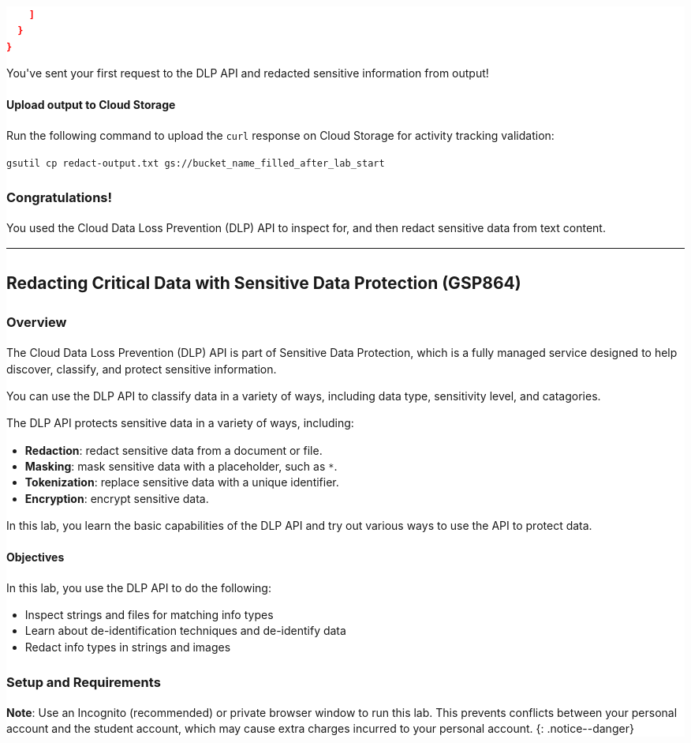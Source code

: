 ```json
    ]
  }
}
```

You've sent your first request to the DLP API and redacted sensitive information from output!

#### Upload output to Cloud Storage
Run the following command to upload the `curl` response on Cloud Storage for activity tracking validation:

```sh
gsutil cp redact-output.txt gs://bucket_name_filled_after_lab_start
```

### Congratulations!

You used the Cloud Data Loss Prevention (DLP) API to inspect for, and then redact sensitive data from text content.

---

## **Redacting Critical Data with Sensitive Data Protection (GSP864)** 

### Overview

The Cloud Data Loss Prevention (DLP) API is part of Sensitive Data Protection, which is a fully managed service designed to help discover, classify, and protect sensitive information.

You can use the DLP API to classify data in a variety of ways, including data type, sensitivity level, and catagories.

The DLP API protects sensitive data in a variety of ways, including:

- **Redaction**: redact sensitive data from a document or file.
- **Masking**: mask sensitive data with a placeholder, such as `*`.
- **Tokenization**: replace sensitive data with a unique identifier.
- **Encryption**: encrypt sensitive data.

In this lab, you learn the basic capabilities of the DLP API and try out various ways to use the API to protect data.

#### Objectives

In this lab, you use the DLP API to do the following:

- Inspect strings and files for matching info types
- Learn about de-identification techniques and de-identify data
- Redact info types in strings and images

### Setup and Requirements

**Note**: Use an Incognito (recommended) or private browser window to run this lab. This prevents conflicts between your personal account and the student account, which may cause extra charges incurred to your personal account.
{: .notice--danger}
